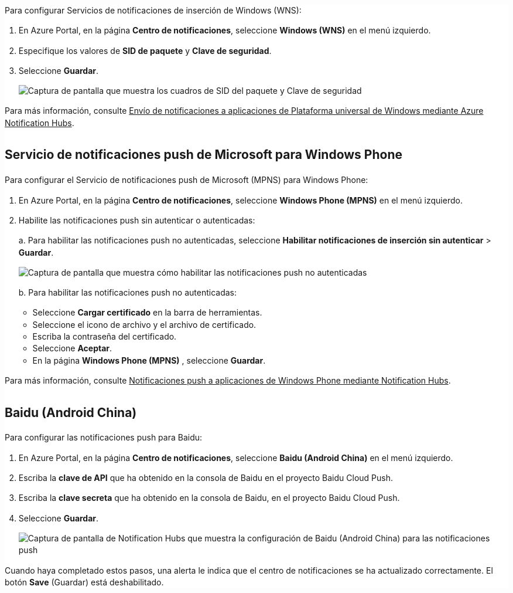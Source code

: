 Para configurar Servicios de notificaciones de inserción de Windows (WNS):

1. En Azure Portal, en la página **Centro de notificaciones**, seleccione **Windows (WNS)** en el menú izquierdo.
2. Especifique los valores de **SID de paquete** y **Clave de seguridad**.
3. Seleccione **Guardar**.

   ![Captura de pantalla que muestra los cuadros de SID del paquete y Clave de seguridad](./media/notification-hubs-windows-store-dotnet-get-started/notification-hub-configure-wns.png)

Para más información, consulte [Envío de notificaciones a aplicaciones de Plataforma universal de Windows mediante Azure Notification Hubs](notification-hubs-windows-store-dotnet-get-started-wns-push-notification.md).

## <a name="microsoft-push-notification-service-for-windows-phone"></a>Servicio de notificaciones push de Microsoft para Windows Phone

Para configurar el Servicio de notificaciones push de Microsoft (MPNS) para Windows Phone:

1. En Azure Portal, en la página **Centro de notificaciones**, seleccione **Windows Phone (MPNS)** en el menú izquierdo.
1. Habilite las notificaciones push sin autenticar o autenticadas:

   a. Para habilitar las notificaciones push no autenticadas, seleccione **Habilitar notificaciones de inserción sin autenticar** > **Guardar**.

      ![Captura de pantalla que muestra cómo habilitar las notificaciones push no autenticadas](./media/notification-hubs-windows-phone-get-started/azure-portal-unauth.png)

   b. Para habilitar las notificaciones push no autenticadas:
      * Seleccione **Cargar certificado** en la barra de herramientas.
      * Seleccione el icono de archivo y el archivo de certificado.
      * Escriba la contraseña del certificado.
      * Seleccione **Aceptar**.
      * En la página **Windows Phone (MPNS)** , seleccione **Guardar**.

Para más información, consulte [Notificaciones push a aplicaciones de Windows Phone mediante Notification Hubs](notification-hubs-windows-mobile-push-notifications-mpns.md).

## <a name="baidu-android-china"></a>Baidu (Android China)

Para configurar las notificaciones push para Baidu:

1. En Azure Portal, en la página **Centro de notificaciones**, seleccione **Baidu (Android China)** en el menú izquierdo.
2. Escriba la **clave de API** que ha obtenido en la consola de Baidu en el proyecto Baidu Cloud Push.
3. Escriba la **clave secreta** que ha obtenido en la consola de Baidu, en el proyecto Baidu Cloud Push.
4. Seleccione **Guardar**.

    ![Captura de pantalla de Notification Hubs que muestra la configuración de Baidu (Android China) para las notificaciones push](./media/notification-hubs-baidu-get-started/AzureNotificationServicesBaidu.png)

Cuando haya completado estos pasos, una alerta le indica que el centro de notificaciones se ha actualizado correctamente. El botón **Save** (Guardar) está deshabilitado.
